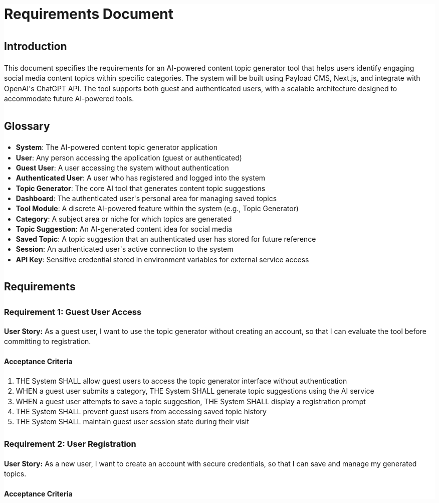 # Requirements Document

## Introduction

This document specifies the requirements for an AI-powered content topic generator tool that helps users identify engaging social media content topics within specific categories. The system will be built using Payload CMS, Next.js, and integrate with OpenAI's ChatGPT API. The tool supports both guest and authenticated users, with a scalable architecture designed to accommodate future AI-powered tools.

## Glossary

- **System**: The AI-powered content topic generator application
- **User**: Any person accessing the application (guest or authenticated)
- **Guest User**: A user accessing the system without authentication
- **Authenticated User**: A user who has registered and logged into the system
- **Topic Generator**: The core AI tool that generates content topic suggestions
- **Dashboard**: The authenticated user's personal area for managing saved topics
- **Tool Module**: A discrete AI-powered feature within the system (e.g., Topic Generator)
- **Category**: A subject area or niche for which topics are generated
- **Topic Suggestion**: An AI-generated content idea for social media
- **Saved Topic**: A topic suggestion that an authenticated user has stored for future reference
- **Session**: An authenticated user's active connection to the system
- **API Key**: Sensitive credential stored in environment variables for external service access

## Requirements

### Requirement 1: Guest User Access

**User Story:** As a guest user, I want to use the topic generator without creating an account, so that I can evaluate the tool before committing to registration.

#### Acceptance Criteria

1. THE System SHALL allow guest users to access the topic generator interface without authentication
2. WHEN a guest user submits a category, THE System SHALL generate topic suggestions using the AI service
3. WHEN a guest user attempts to save a topic suggestion, THE System SHALL display a registration prompt
4. THE System SHALL prevent guest users from accessing saved topic history
5. THE System SHALL maintain guest user session state during their visit

### Requirement 2: User Registration

**User Story:** As a new user, I want to create an account with secure credentials, so that I can save and manage my generated topics.

#### Acceptance Criteria
